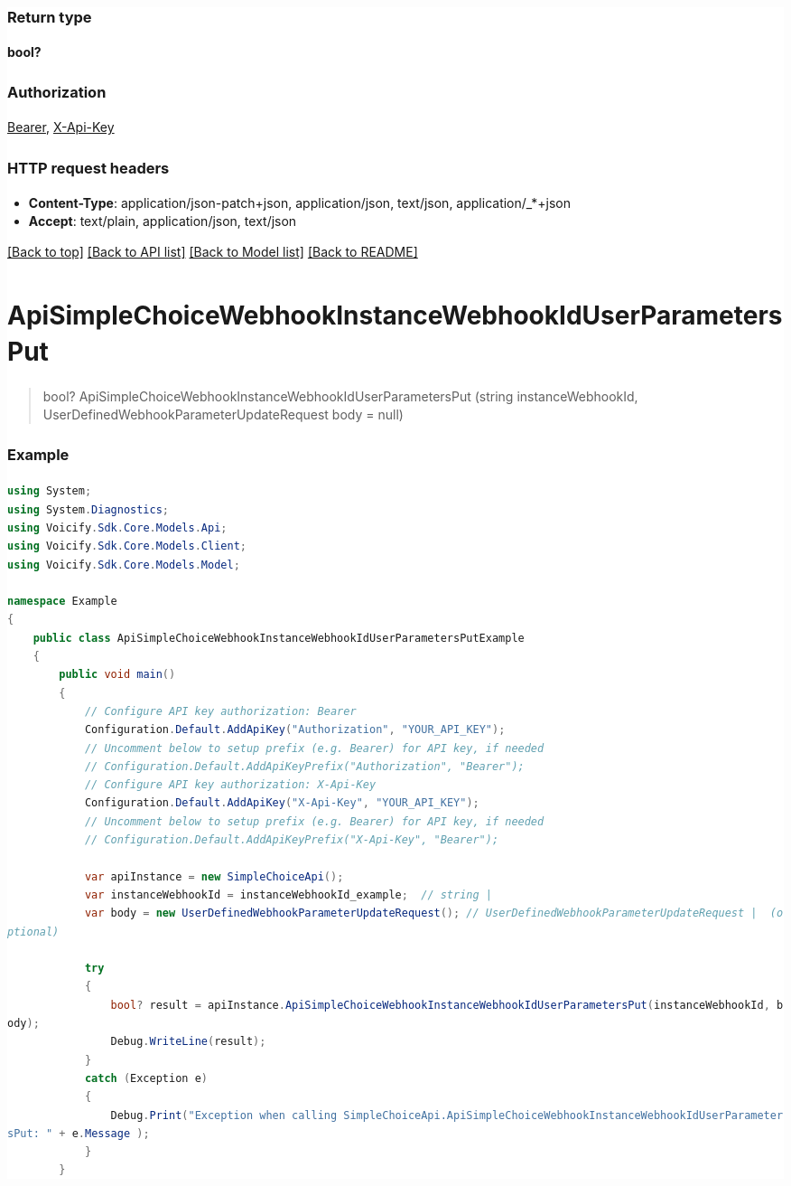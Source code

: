 ### Return type

**bool?**

### Authorization

[Bearer](../README.md#Bearer), [X-Api-Key](../README.md#X-Api-Key)

### HTTP request headers

 - **Content-Type**: application/json-patch+json, application/json, text/json, application/_*+json
 - **Accept**: text/plain, application/json, text/json

[[Back to top]](#) [[Back to API list]](../README.md#documentation-for-api-endpoints) [[Back to Model list]](../README.md#documentation-for-models) [[Back to README]](../README.md)
<a name="apisimplechoicewebhookinstancewebhookiduserparametersput"></a>
# **ApiSimpleChoiceWebhookInstanceWebhookIdUserParametersPut**
> bool? ApiSimpleChoiceWebhookInstanceWebhookIdUserParametersPut (string instanceWebhookId, UserDefinedWebhookParameterUpdateRequest body = null)



### Example
```csharp
using System;
using System.Diagnostics;
using Voicify.Sdk.Core.Models.Api;
using Voicify.Sdk.Core.Models.Client;
using Voicify.Sdk.Core.Models.Model;

namespace Example
{
    public class ApiSimpleChoiceWebhookInstanceWebhookIdUserParametersPutExample
    {
        public void main()
        {
            // Configure API key authorization: Bearer
            Configuration.Default.AddApiKey("Authorization", "YOUR_API_KEY");
            // Uncomment below to setup prefix (e.g. Bearer) for API key, if needed
            // Configuration.Default.AddApiKeyPrefix("Authorization", "Bearer");
            // Configure API key authorization: X-Api-Key
            Configuration.Default.AddApiKey("X-Api-Key", "YOUR_API_KEY");
            // Uncomment below to setup prefix (e.g. Bearer) for API key, if needed
            // Configuration.Default.AddApiKeyPrefix("X-Api-Key", "Bearer");

            var apiInstance = new SimpleChoiceApi();
            var instanceWebhookId = instanceWebhookId_example;  // string | 
            var body = new UserDefinedWebhookParameterUpdateRequest(); // UserDefinedWebhookParameterUpdateRequest |  (optional) 

            try
            {
                bool? result = apiInstance.ApiSimpleChoiceWebhookInstanceWebhookIdUserParametersPut(instanceWebhookId, body);
                Debug.WriteLine(result);
            }
            catch (Exception e)
            {
                Debug.Print("Exception when calling SimpleChoiceApi.ApiSimpleChoiceWebhookInstanceWebhookIdUserParametersPut: " + e.Message );
            }
        }
```
